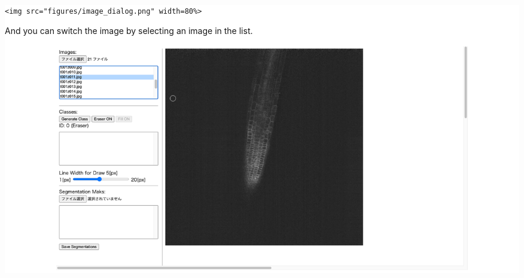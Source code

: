     <img src="figures/image_dialog.png" width=80%>
</p>
And you can switch the image by selecting an image in the list.
<p align="center">
    <img src="figures/image_select.png" width=80%>
</p>
